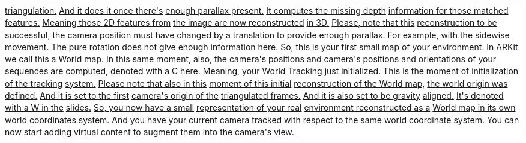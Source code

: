 [triangulation.](https://developer.apple.com/videos/wwdc2018/videos/play/wwdc2018/610/?time=673) [And it does it once there's](https://developer.apple.com/videos/wwdc2018/videos/play/wwdc2018/610/?time=674) [enough parallax present.](https://developer.apple.com/videos/wwdc2018/videos/play/wwdc2018/610/?time=676) [It computes the missing depth](https://developer.apple.com/videos/wwdc2018/videos/play/wwdc2018/610/?time=678) [information for those matched](https://developer.apple.com/videos/wwdc2018/videos/play/wwdc2018/610/?time=680) [features.](https://developer.apple.com/videos/wwdc2018/videos/play/wwdc2018/610/?time=682) [Meaning those 2D features from](https://developer.apple.com/videos/wwdc2018/videos/play/wwdc2018/610/?time=683) [the image are now reconstructed](https://developer.apple.com/videos/wwdc2018/videos/play/wwdc2018/610/?time=686) [in 3D.](https://developer.apple.com/videos/wwdc2018/videos/play/wwdc2018/610/?time=688) [Please, note that this](https://developer.apple.com/videos/wwdc2018/videos/play/wwdc2018/610/?time=690) [reconstruction to be successful,](https://developer.apple.com/videos/wwdc2018/videos/play/wwdc2018/610/?time=692) [the camera position must have](https://developer.apple.com/videos/wwdc2018/videos/play/wwdc2018/610/?time=695) [changed by a translation to](https://developer.apple.com/videos/wwdc2018/videos/play/wwdc2018/610/?time=697) [provide enough parallax.](https://developer.apple.com/videos/wwdc2018/videos/play/wwdc2018/610/?time=699) [For example, with the sidewise](https://developer.apple.com/videos/wwdc2018/videos/play/wwdc2018/610/?time=702) [movement.](https://developer.apple.com/videos/wwdc2018/videos/play/wwdc2018/610/?time=704) [The pure rotation does not give](https://developer.apple.com/videos/wwdc2018/videos/play/wwdc2018/610/?time=704) [enough information here.](https://developer.apple.com/videos/wwdc2018/videos/play/wwdc2018/610/?time=707) [So, this is your first small map](https://developer.apple.com/videos/wwdc2018/videos/play/wwdc2018/610/?time=710) [of your environment.](https://developer.apple.com/videos/wwdc2018/videos/play/wwdc2018/610/?time=712) [In ARKit we call this a World](https://developer.apple.com/videos/wwdc2018/videos/play/wwdc2018/610/?time=713) [map.](https://developer.apple.com/videos/wwdc2018/videos/play/wwdc2018/610/?time=715) [In this same moment, also, the](https://developer.apple.com/videos/wwdc2018/videos/play/wwdc2018/610/?time=717) [camera's positions and](https://developer.apple.com/videos/wwdc2018/videos/play/wwdc2018/610/?time=719) [camera's positions and](https://developer.apple.com/videos/wwdc2018/videos/play/wwdc2018/610/?time=719) [orientations of your sequences](https://developer.apple.com/videos/wwdc2018/videos/play/wwdc2018/610/?time=721) [are computed, denoted with a C](https://developer.apple.com/videos/wwdc2018/videos/play/wwdc2018/610/?time=724) [here.](https://developer.apple.com/videos/wwdc2018/videos/play/wwdc2018/610/?time=726) [Meaning, your World Tracking](https://developer.apple.com/videos/wwdc2018/videos/play/wwdc2018/610/?time=727) [just initialized.](https://developer.apple.com/videos/wwdc2018/videos/play/wwdc2018/610/?time=728) [This is the moment of](https://developer.apple.com/videos/wwdc2018/videos/play/wwdc2018/610/?time=729) [initialization of the tracking](https://developer.apple.com/videos/wwdc2018/videos/play/wwdc2018/610/?time=730) [system.](https://developer.apple.com/videos/wwdc2018/videos/play/wwdc2018/610/?time=732) [Please note that also in this](https://developer.apple.com/videos/wwdc2018/videos/play/wwdc2018/610/?time=732) [moment of this initial](https://developer.apple.com/videos/wwdc2018/videos/play/wwdc2018/610/?time=735) [reconstruction of the World map,](https://developer.apple.com/videos/wwdc2018/videos/play/wwdc2018/610/?time=737) [the world origin was defined.](https://developer.apple.com/videos/wwdc2018/videos/play/wwdc2018/610/?time=739) [And it is set to the first](https://developer.apple.com/videos/wwdc2018/videos/play/wwdc2018/610/?time=741) [camera's origin of the](https://developer.apple.com/videos/wwdc2018/videos/play/wwdc2018/610/?time=743) [triangulated frames.](https://developer.apple.com/videos/wwdc2018/videos/play/wwdc2018/610/?time=745) [And it is also set to be gravity](https://developer.apple.com/videos/wwdc2018/videos/play/wwdc2018/610/?time=748) [aligned.](https://developer.apple.com/videos/wwdc2018/videos/play/wwdc2018/610/?time=749) [It's denoted with a W in the](https://developer.apple.com/videos/wwdc2018/videos/play/wwdc2018/610/?time=751) [slides.](https://developer.apple.com/videos/wwdc2018/videos/play/wwdc2018/610/?time=754) [So, you now have a small](https://developer.apple.com/videos/wwdc2018/videos/play/wwdc2018/610/?time=754) [representation of your real](https://developer.apple.com/videos/wwdc2018/videos/play/wwdc2018/610/?time=755) [environment reconstructed as a](https://developer.apple.com/videos/wwdc2018/videos/play/wwdc2018/610/?time=757) [World map in its own world](https://developer.apple.com/videos/wwdc2018/videos/play/wwdc2018/610/?time=759) [coordinates system.](https://developer.apple.com/videos/wwdc2018/videos/play/wwdc2018/610/?time=760) [And you have your current camera](https://developer.apple.com/videos/wwdc2018/videos/play/wwdc2018/610/?time=762) [tracked with respect to the same](https://developer.apple.com/videos/wwdc2018/videos/play/wwdc2018/610/?time=764) [world coordinate system.](https://developer.apple.com/videos/wwdc2018/videos/play/wwdc2018/610/?time=766) [You can now start adding virtual](https://developer.apple.com/videos/wwdc2018/videos/play/wwdc2018/610/?time=770) [content to augment them into the](https://developer.apple.com/videos/wwdc2018/videos/play/wwdc2018/610/?time=773) [camera's view.](https://developer.apple.com/videos/wwdc2018/videos/play/wwdc2018/610/?time=776)